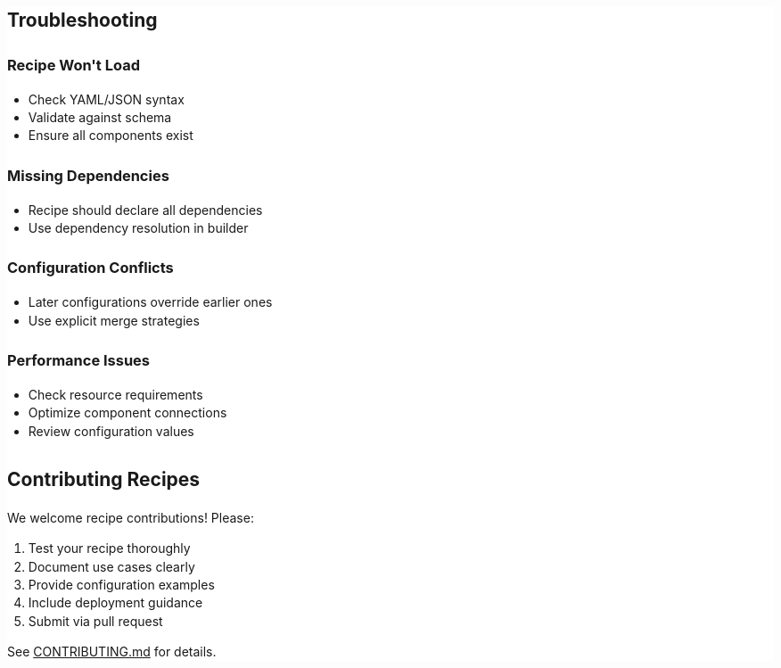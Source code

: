 ## Troubleshooting

### Recipe Won't Load
- Check YAML/JSON syntax
- Validate against schema
- Ensure all components exist

### Missing Dependencies
- Recipe should declare all dependencies
- Use dependency resolution in builder

### Configuration Conflicts
- Later configurations override earlier ones
- Use explicit merge strategies

### Performance Issues
- Check resource requirements
- Optimize component connections
- Review configuration values

## Contributing Recipes

We welcome recipe contributions! Please:

1. Test your recipe thoroughly
2. Document use cases clearly
3. Provide configuration examples
4. Include deployment guidance
5. Submit via pull request

See [CONTRIBUTING.md](../../CONTRIBUTING.md) for details.
